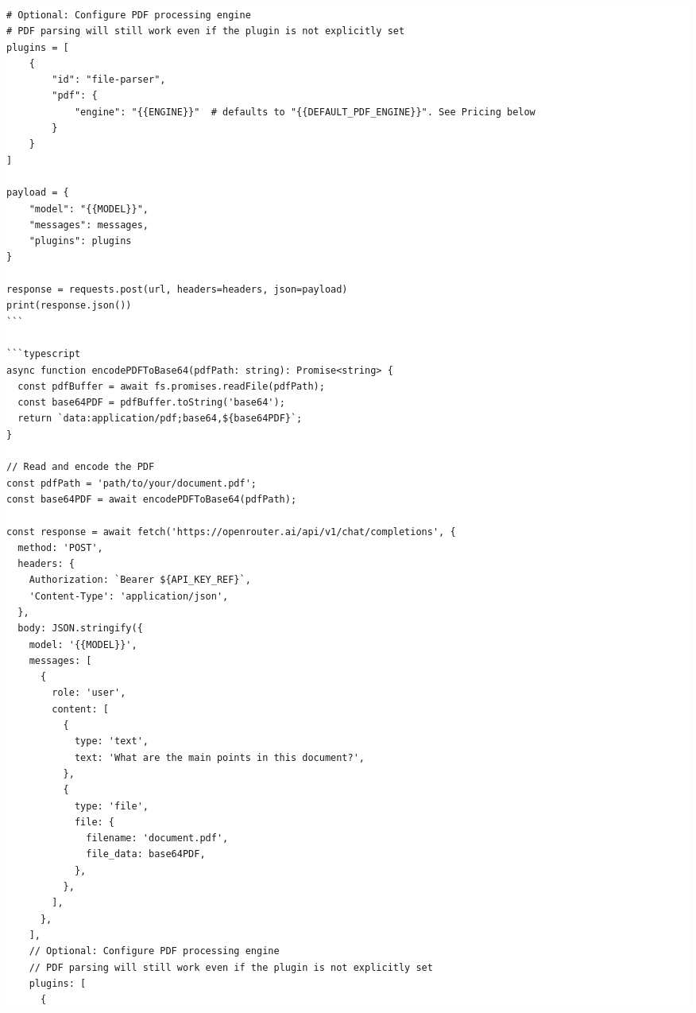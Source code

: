     # Optional: Configure PDF processing engine
    # PDF parsing will still work even if the plugin is not explicitly set
    plugins = [
        {
            "id": "file-parser",
            "pdf": {
                "engine": "{{ENGINE}}"  # defaults to "{{DEFAULT_PDF_ENGINE}}". See Pricing below
            }
        }
    ]

    payload = {
        "model": "{{MODEL}}",
        "messages": messages,
        "plugins": plugins
    }

    response = requests.post(url, headers=headers, json=payload)
    print(response.json())
    ```

    ```typescript
    async function encodePDFToBase64(pdfPath: string): Promise<string> {
      const pdfBuffer = await fs.promises.readFile(pdfPath);
      const base64PDF = pdfBuffer.toString('base64');
      return `data:application/pdf;base64,${base64PDF}`;
    }

    // Read and encode the PDF
    const pdfPath = 'path/to/your/document.pdf';
    const base64PDF = await encodePDFToBase64(pdfPath);

    const response = await fetch('https://openrouter.ai/api/v1/chat/completions', {
      method: 'POST',
      headers: {
        Authorization: `Bearer ${API_KEY_REF}`,
        'Content-Type': 'application/json',
      },
      body: JSON.stringify({
        model: '{{MODEL}}',
        messages: [
          {
            role: 'user',
            content: [
              {
                type: 'text',
                text: 'What are the main points in this document?',
              },
              {
                type: 'file',
                file: {
                  filename: 'document.pdf',
                  file_data: base64PDF,
                },
              },
            ],
          },
        ],
        // Optional: Configure PDF processing engine
        // PDF parsing will still work even if the plugin is not explicitly set
        plugins: [
          {